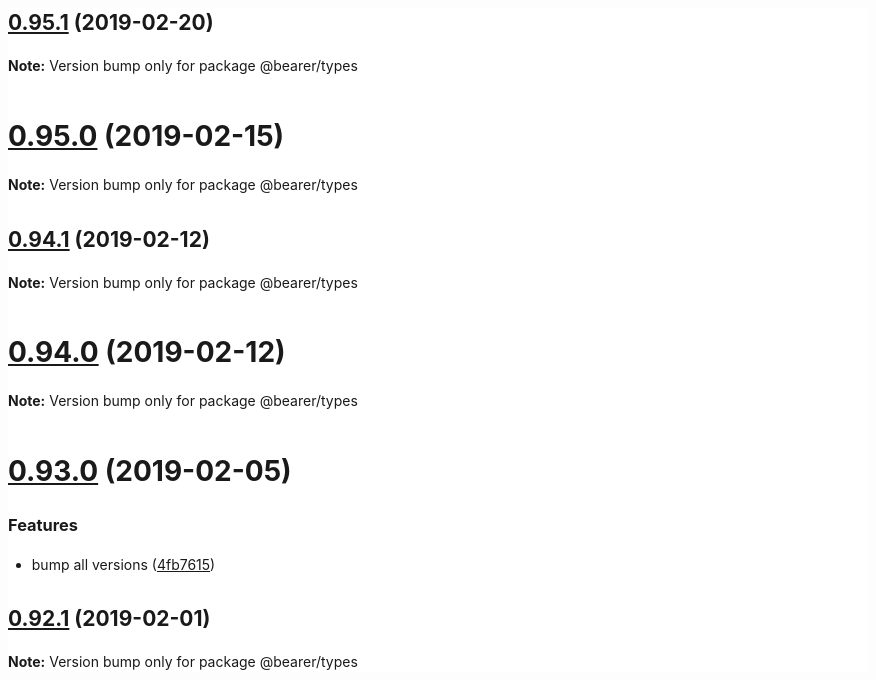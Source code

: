 



## [0.95.1](https://github.com/Bearer/bearer/compare/v0.95.0...v0.95.1) (2019-02-20)

**Note:** Version bump only for package @bearer/types





# [0.95.0](https://github.com/Bearer/bearer/compare/v0.94.1...v0.95.0) (2019-02-15)

**Note:** Version bump only for package @bearer/types





## [0.94.1](https://github.com/Bearer/bearer/compare/v0.94.0...v0.94.1) (2019-02-12)

**Note:** Version bump only for package @bearer/types





# [0.94.0](https://github.com/Bearer/bearer/compare/v0.93.4...v0.94.0) (2019-02-12)

**Note:** Version bump only for package @bearer/types





# [0.93.0](https://github.com/Bearer/bearer/compare/v0.92.1...v0.93.0) (2019-02-05)


### Features

* bump all versions ([4fb7615](https://github.com/Bearer/bearer/commit/4fb7615))





## [0.92.1](https://github.com/Bearer/bearer/compare/v0.92.0...v0.92.1) (2019-02-01)

**Note:** Version bump only for package @bearer/types




